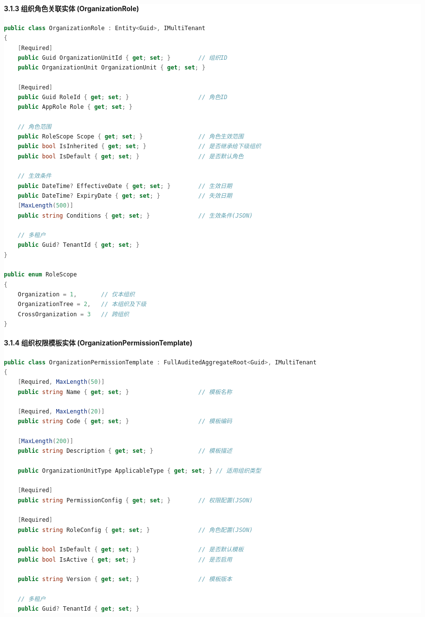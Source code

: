 #### 3.1.3 组织角色关联实体 (OrganizationRole)

```csharp
public class OrganizationRole : Entity<Guid>, IMultiTenant
{
    [Required]
    public Guid OrganizationUnitId { get; set; }        // 组织ID
    public OrganizationUnit OrganizationUnit { get; set; }

    [Required]
    public Guid RoleId { get; set; }                    // 角色ID
    public AppRole Role { get; set; }

    // 角色范围
    public RoleScope Scope { get; set; }                // 角色生效范围
    public bool IsInherited { get; set; }               // 是否继承给下级组织
    public bool IsDefault { get; set; }                 // 是否默认角色

    // 生效条件
    public DateTime? EffectiveDate { get; set; }        // 生效日期
    public DateTime? ExpiryDate { get; set; }           // 失效日期
    [MaxLength(500)]
    public string Conditions { get; set; }              // 生效条件(JSON)

    // 多租户
    public Guid? TenantId { get; set; }
}

public enum RoleScope
{
    Organization = 1,       // 仅本组织
    OrganizationTree = 2,   // 本组织及下级
    CrossOrganization = 3   // 跨组织
}
```

#### 3.1.4 组织权限模板实体 (OrganizationPermissionTemplate)

```csharp
public class OrganizationPermissionTemplate : FullAuditedAggregateRoot<Guid>, IMultiTenant
{
    [Required, MaxLength(50)]
    public string Name { get; set; }                    // 模板名称

    [Required, MaxLength(20)]
    public string Code { get; set; }                    // 模板编码

    [MaxLength(200)]
    public string Description { get; set; }             // 模板描述

    public OrganizationUnitType ApplicableType { get; set; } // 适用组织类型

    [Required]
    public string PermissionConfig { get; set; }        // 权限配置(JSON)

    [Required]
    public string RoleConfig { get; set; }              // 角色配置(JSON)

    public bool IsDefault { get; set; }                 // 是否默认模板
    public bool IsActive { get; set; }                  // 是否启用

    public string Version { get; set; }                 // 模板版本

    // 多租户
    public Guid? TenantId { get; set; }
```